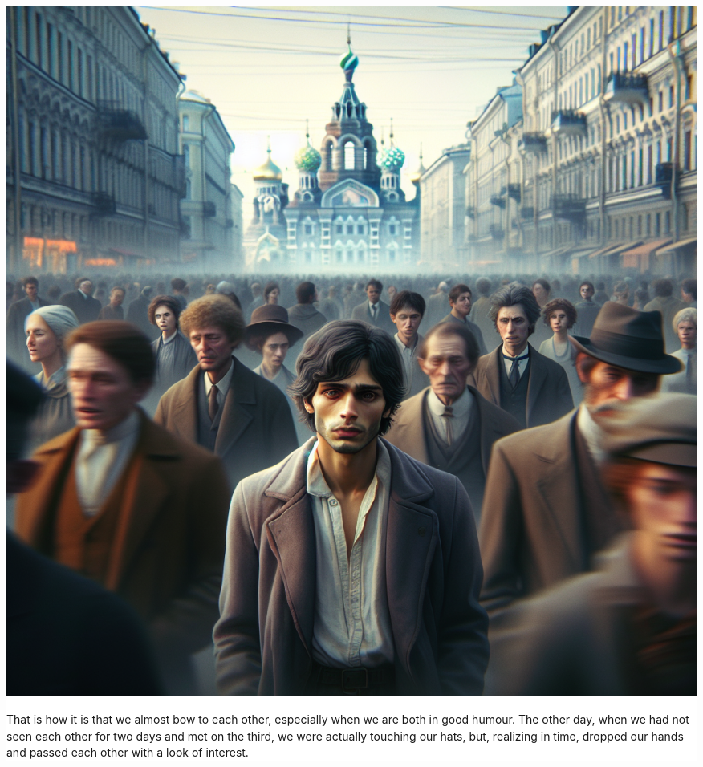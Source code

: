 ![whitenights Image 3](./images/whitenights_image_0003.png)

 That is how it is that we almost bow to each other, especially when we are both in good humour. The other day, when we had not seen each other for two days and met on the third, we were actually touching our hats, but, realizing in time, dropped our hands and passed each other with a look of interest.